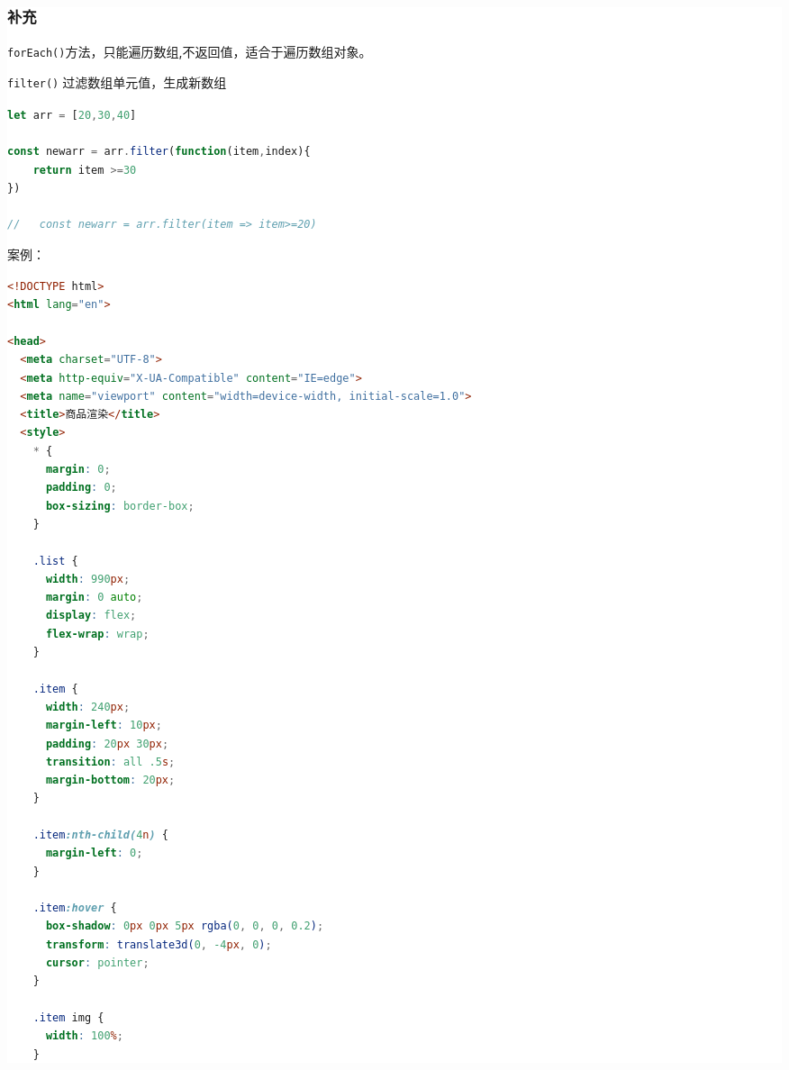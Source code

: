 



### 补充

`forEach()`方法，只能遍历数组,不返回值，适合于遍历数组对象。

 `filter()` 过滤数组单元值，生成新数组

```javascript
let arr = [20,30,40]

const newarr = arr.filter(function(item,index){
	return item >=30
})

//   const newarr = arr.filter(item => item>=20)
```



案例：

```html
<!DOCTYPE html>
<html lang="en">

<head>
  <meta charset="UTF-8">
  <meta http-equiv="X-UA-Compatible" content="IE=edge">
  <meta name="viewport" content="width=device-width, initial-scale=1.0">
  <title>商品渲染</title>
  <style>
    * {
      margin: 0;
      padding: 0;
      box-sizing: border-box;
    }

    .list {
      width: 990px;
      margin: 0 auto;
      display: flex;
      flex-wrap: wrap;
    }

    .item {
      width: 240px;
      margin-left: 10px;
      padding: 20px 30px;
      transition: all .5s;
      margin-bottom: 20px;
    }

    .item:nth-child(4n) {
      margin-left: 0;
    }

    .item:hover {
      box-shadow: 0px 0px 5px rgba(0, 0, 0, 0.2);
      transform: translate3d(0, -4px, 0);
      cursor: pointer;
    }

    .item img {
      width: 100%;
    }
```